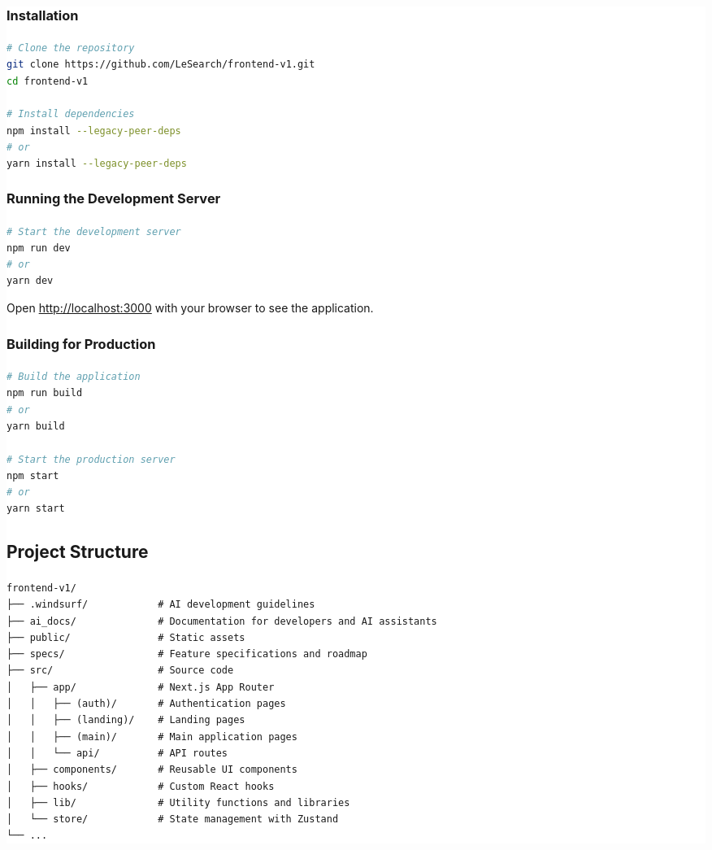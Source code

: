 ### Installation

```bash
# Clone the repository
git clone https://github.com/LeSearch/frontend-v1.git
cd frontend-v1

# Install dependencies
npm install --legacy-peer-deps
# or
yarn install --legacy-peer-deps
```

### Running the Development Server

```bash
# Start the development server
npm run dev
# or
yarn dev
```

Open [http://localhost:3000](http://localhost:3000) with your browser to see the application.

### Building for Production

```bash
# Build the application
npm run build
# or
yarn build

# Start the production server
npm start
# or
yarn start
```

## Project Structure

```
frontend-v1/
├── .windsurf/            # AI development guidelines
├── ai_docs/              # Documentation for developers and AI assistants
├── public/               # Static assets
├── specs/                # Feature specifications and roadmap
├── src/                  # Source code
│   ├── app/              # Next.js App Router
│   │   ├── (auth)/       # Authentication pages
│   │   ├── (landing)/    # Landing pages
│   │   ├── (main)/       # Main application pages
│   │   └── api/          # API routes
│   ├── components/       # Reusable UI components
│   ├── hooks/            # Custom React hooks
│   ├── lib/              # Utility functions and libraries
│   └── store/            # State management with Zustand
└── ...
```
